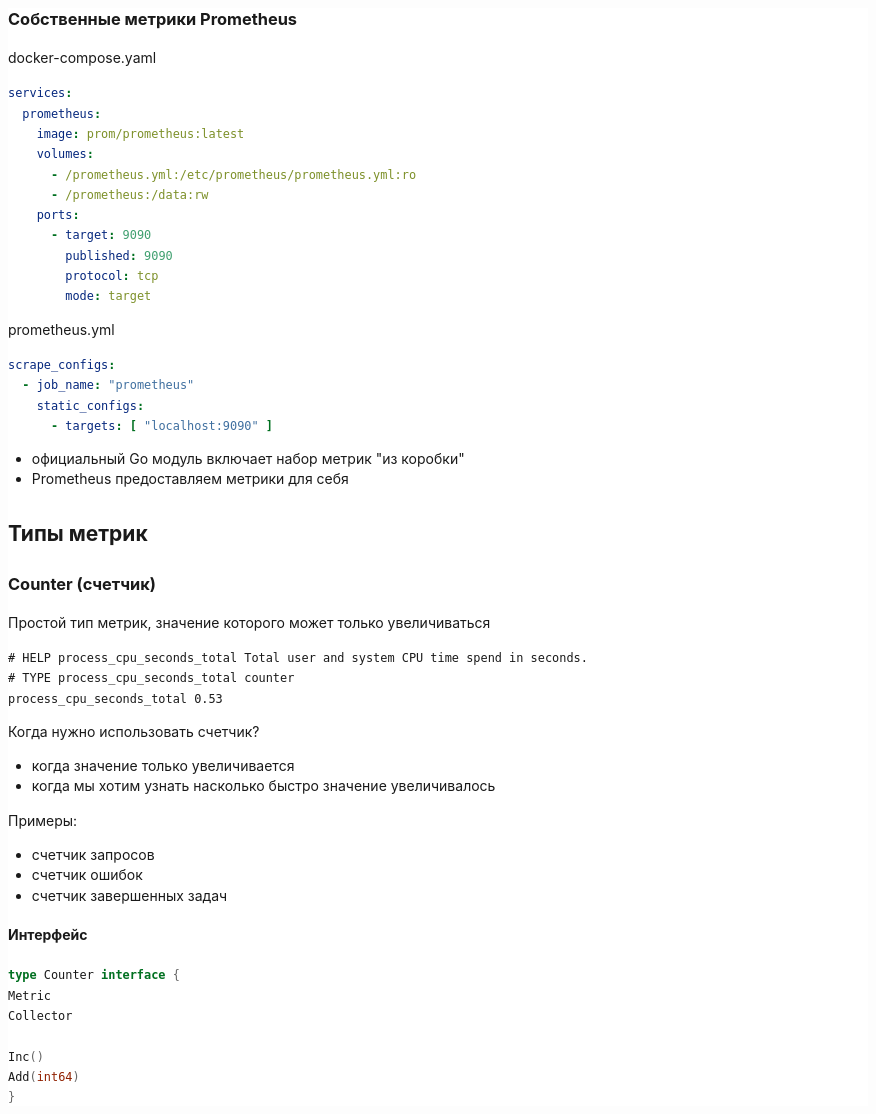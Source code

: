 ### Собственные метрики Prometheus

docker-compose.yaml

```yaml
services:
  prometheus:
    image: prom/prometheus:latest
    volumes:
      - /prometheus.yml:/etc/prometheus/prometheus.yml:ro
      - /prometheus:/data:rw
    ports:
      - target: 9090
        published: 9090
        protocol: tcp
        mode: target
```

prometheus.yml

```yaml
scrape_configs:
  - job_name: "prometheus"
    static_configs:
      - targets: [ "localhost:9090" ]
```

- официальный Go модуль включает набор метрик "из коробки"
- Prometheus предоставляем метрики для себя

## Типы метрик

### Counter (счетчик)

Простой тип метрик, значение которого может только увеличиваться

```text
# HELP process_cpu_seconds_total Total user and system CPU time spend in seconds.
# TYPE process_cpu_seconds_total counter
process_cpu_seconds_total 0.53
```

Когда нужно использовать счетчик?

- когда значение только увеличивается
- когда мы хотим узнать насколько быстро значение увеличивалось

Примеры:

- счетчик запросов
- счетчик ошибок
- счетчик завершенных задач

#### Интерфейс

```go
type Counter interface {
Metric
Collector

Inc()
Add(int64)
}
```
